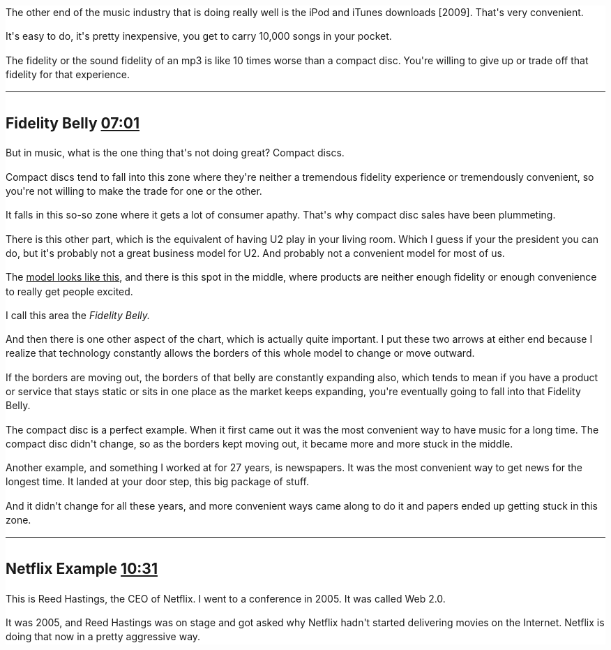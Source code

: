 The other end of the music industry that is doing really well is the iPod and iTunes downloads [2009]. That's very convenient. 

It's easy to do, it's pretty inexpensive, you get to carry 10,000 songs in your pocket. 

The fidelity or the sound fidelity of an mp3 is like 10 times worse than a compact disc. You're willing to give up or trade off that fidelity for that experience. 

* * * 

## Fidelity Belly [07:01](https://youtu.be/VeKy0YihRZY?t=7m13s)

But in music, what is the one thing that's not doing great? Compact discs. 

Compact discs tend to fall into this zone where they're neither a tremendous fidelity experience or tremendously convenient, so you're not willing to make the trade for one or the other. 

It falls in this so-so zone where it gets a lot of consumer apathy. That's why compact disc sales have been plummeting.

There is this other part, which is the equivalent of having U2 play in your living room. Which I guess if your the president you can do, but it's probably not a great business model for U2. And probably not a convenient model for most of us.  

The [model looks like this](http://3.bp.blogspot.com/-XUl57hwM2zo/T1I2l6lxKyI/AAAAAAAAAUc/a3trqKpQIMw/s1600/Fidelity+Belly+(Cropped)), and there is this spot in the middle, where products are neither enough fidelity or enough convenience to really get people excited. 

I call this area the *Fidelity Belly.*

And then there is one other aspect of the chart, which is actually quite important. I put these two arrows at either end because I realize that technology constantly allows the borders of this whole model to change or move outward. 

If the borders are moving out, the borders of that belly are constantly expanding also, which tends to mean if you have a product or service that stays static or sits in one place as the market keeps expanding, you're eventually going to fall into that Fidelity Belly. 

The compact disc is a perfect example. When it first came out it was the most convenient way to have music for a long time. The compact disc didn't change, so as the borders kept moving out, it became more and more stuck in the middle. 

Another example, and something I worked at for 27 years, is newspapers. It was the most convenient way to get news for the longest time. It landed at your door step, this big package of stuff. 

And it didn't change for all these years, and more convenient ways came along to do it and papers ended up getting stuck in this zone. 

* *  * 

## Netflix Example [10:31](https://youtu.be/VeKy0YihRZY?t=10m31s)

This is Reed Hastings, the CEO of Netflix. I went to a conference in 2005. It was called Web 2.0. 

It was 2005, and Reed Hastings was on stage and got asked why Netflix hadn't started delivering movies on the Internet. Netflix is doing that now in a pretty aggressive way. 
